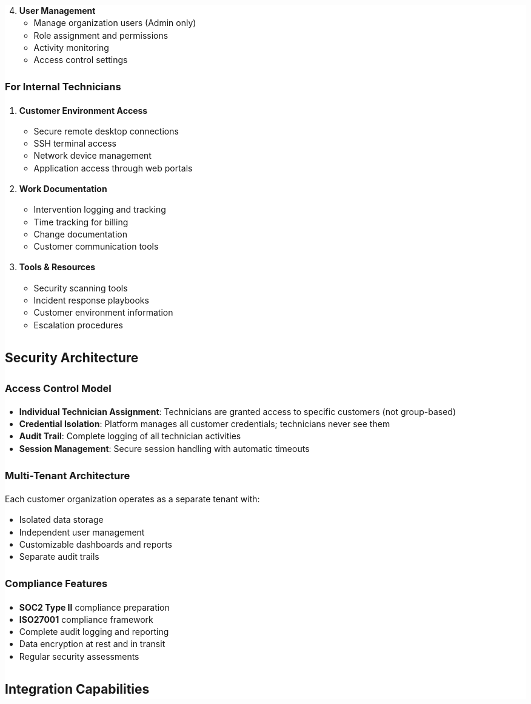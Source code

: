 4. **User Management**
   - Manage organization users (Admin only)
   - Role assignment and permissions
   - Activity monitoring
   - Access control settings

### For Internal Technicians
1. **Customer Environment Access**
   - Secure remote desktop connections
   - SSH terminal access
   - Network device management
   - Application access through web portals

2. **Work Documentation**
   - Intervention logging and tracking
   - Time tracking for billing
   - Change documentation
   - Customer communication tools

3. **Tools & Resources**
   - Security scanning tools
   - Incident response playbooks
   - Customer environment information
   - Escalation procedures

## Security Architecture

### Access Control Model
- **Individual Technician Assignment**: Technicians are granted access to specific customers (not group-based)
- **Credential Isolation**: Platform manages all customer credentials; technicians never see them
- **Audit Trail**: Complete logging of all technician activities
- **Session Management**: Secure session handling with automatic timeouts

### Multi-Tenant Architecture
Each customer organization operates as a separate tenant with:
- Isolated data storage
- Independent user management
- Customizable dashboards and reports
- Separate audit trails

### Compliance Features
- **SOC2 Type II** compliance preparation
- **ISO27001** compliance framework
- Complete audit logging and reporting
- Data encryption at rest and in transit
- Regular security assessments

## Integration Capabilities
